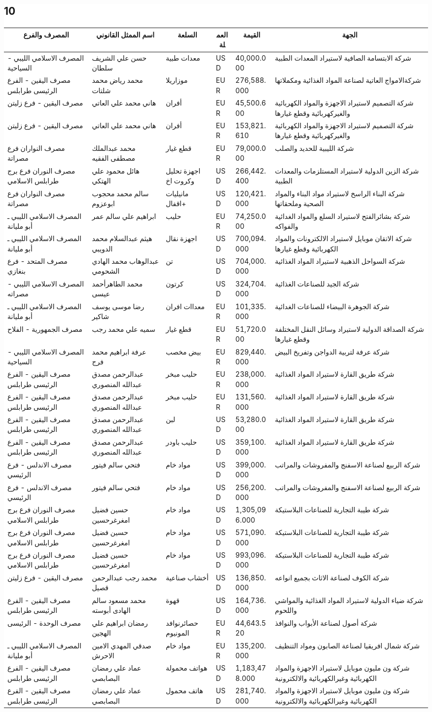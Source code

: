 10
---

| المصرف والفرع | اسم الممثل القانوني | السلعة | العملة | القيمة | الجهة |
|---------------|---------------------|--------|--------|--------|-------|
| المصرف الاسلامي الليبي - السياحية | حسن علي الشريف سلطان | معدات طبية | USD | 40,000.000 | شركة الابتسامة الصافية لاستيراد المعدات الطبية |
| مصرف اليقين - الفرع الرئيسى طرابلس | محمد رياض محمد شلتات | موزاريلا | EUR | 276,588.000 | شركةالامواج العاتية لصناعة المواد الغذائية ومكملاتها |
| مصرف اليقين - فرع زليتن | هاني محمد علي العاتي | أفران | EUR | 45,500.600 | شركة التصميم لاستيراد الاجهزة والمواد الكهربائية والغيركهربائية وقطع غيارها |
| مصرف اليقين - فرع زليتن | هاني محمد علي العاتي | أفران | EUR | 153,821.610 | شركة التصميم لاستيراد الاجهزة والمواد الكهربائية والغيركهربائية وقطع غيارها |
| مصرف النواران فرع مصراتة | محمد عبدالملك مصطفى الفقيه | قطع غيار | EUR | 79,000.000 | شركة الليبية للحديد والصلب |
| مصرف النوران فرع برج طرابلس الاسلامي | هائل محمود علي الهتكي | اجهزة تحليل وكروت اخ | USD | 266,442.400 | شركة الزين الدولية لاستيراد المستلزمات والمعدات الطبية |
| مصرف النواران فرع مصراتة | سالم محمد محجوب ابوعزوم | مانيليات +اقفال | USD | 120,421.000 | شركة البناء الراسخ لاستيراد مواد البناء والمواد الصحية وملحقاتها |
| المصرف الاسلامي الليبي ـ أبو مليانة | ابراهيم علي سالم عمر | حليب | EUR | 74,250.000 | شركة بشائرالفتح لاستيراد السلع والمواد الغدائية والفواكه |
| المصرف الاسلامي الليبي ـ أبو مليانة | هيثم عبدالسلام محمد الدويبي | اجهزة نقال | USD | 700,094.000 | شركة الاتقان موبايل لاستيراد الالكترونات والمواد الكهربائية وقطع غيارها |
| مصرف المتحد - فرع بنغازي | عبدالوهاب محمد الهادي الشحومي | تن | USD | 704,000.000 | شركة السواحل الذهبية لاستيراد المواد الغذائية |
| المصرف الاسلامي الليبي - مصراته | محمد الطاهرأحمد عيسى | كرتون | USD | 324,704.000 | شركة الجيد للصناعات الغذائية |
| المصرف الاسلامي الليبي ـ أبو مليانة | رضا موسى يوسف شاكير | معداات افران | EUR | 101,335.000 | شركة الجوهرة البيضاء للصناعات الغدائية |
| مصرف الجمهورية - الفلاح | سميه علي محمد رجب | قطع غيار | EUR | 51,720.000 | شركة الصداقة الدولية لاستيراد وسائل النقل المختلفة وقطع غيارها |
| المصرف الاسلامي الليبي - السياحية | عرفة ابراهيم محمد فرج | بيض مخصب | EUR | 829,440.000 | شركة عرفة لتربية الدواجن وتفريخ البيض |
| مصرف اليقين - الفرع الرئيسى طرابلس | عبدالرحمن مصدق عبدالله المنصوري | حليب مبخر | EUR | 238,000.000 | شركة طريق القارة لاستيراد المواد الغذائية |
| مصرف اليقين - الفرع الرئيسى طرابلس | عبدالرحمن مصدق عبدالله المنصوري | حليب مبخر | EUR | 131,560.000 | شركة طريق القارة لاستيراد المواد الغذائية |
| مصرف اليقين - الفرع الرئيسى طرابلس | عبدالرحمن مصدق عبدالله المنصوري | لبن | USD | 53,280.000 | شركة طريق القارة لاستيراد المواد الغذائية |
| مصرف اليقين - الفرع الرئيسى طرابلس | عبدالرحمن مصدق عبدالله المنصوري | حليب باودر | USD | 359,100.000 | شركة طريق القارة لاستيراد المواد الغذائية |
| مصرف الاندلس - فرع الرئيسي | فتحي سالم فيتور | مواد خام | USD | 399,000.000 | شركة الربيع لصناعة الاسفنج والمفروشات والمراتب |
| مصرف الاندلس - فرع الرئيسي | فتحي سالم فيتور | مواد خام | USD | 256,200.000 | شركة الربيع لصناعة الاسفنج والمفروشات والمراتب |
| مصرف النوران فرع برج طرابلس الاسلامي | حسين فضيل امغرغرحسين | مواد خام | USD | 1,305,096.000 | شركة طيبة التجارية للصناعات البلاستيكة |
| مصرف النوران فرع برج طرابلس الاسلامي | حسين فضيل امغرغرحسين | مواد خام | USD | 571,090.000 | شركة طيبة التجارية للصناعات البلاستيكة |
| مصرف النوران فرع برج طرابلس الاسلامي | حسين فضيل امغرغرحسين | مواد خام | USD | 993,096.000 | شركة طيبة التجارية للصناعات البلاستيكة |
| مصرف اليقين - فرع زليتن | محمد رجب عبدالرحمن قصيل | أخشاب صناعية | USD | 136,850.000 | شركة الكوف لصناعة الاثاث بجميع انواعه |
| مصرف اليقين - الفرع الرئيسى طرابلس | محمد مسعود سالم الهادى أبوسته | قهوة | USD | 164,736.000 | شركة ضياء الدولية لاستيراد المواد الغذائية والمواشي واللحوم |
| مصرف الوحدة - الرئيسى | رمضان ابراهيم علي الهجين | حصائرنوافد المونيوم | EUR | 44,643.520 | شركة أصول لصناعة الأبواب والنوافذ |
| المصرف الاسلامي الليبي ـ أبو مليانة | صدقي المهدي الامين الاحرش | مواد خام | EUR | 135,200.000 | شركة شمال افريقيا لصناعة الصابون ومواد التنظيف |
| مصرف اليقين - الفرع الرئيسى طرابلس | عماد علي رمضان البصابصي | هواتف محمولة | USD | 1,183,478.000 | شركة ون مليون موبايل لاستيراد الاجهزة والمواد الكهربائية وغيرالكهربائية والالكترونية |
| مصرف اليقين - الفرع الرئيسى طرابلس | عماد علي رمضان البصابصي | هاتف محمول | USD | 281,740.000 | شركة ون مليون موبايل لاستيراد الاجهزة والمواد الكهربائية وغيرالكهربائية والالكترونية |
